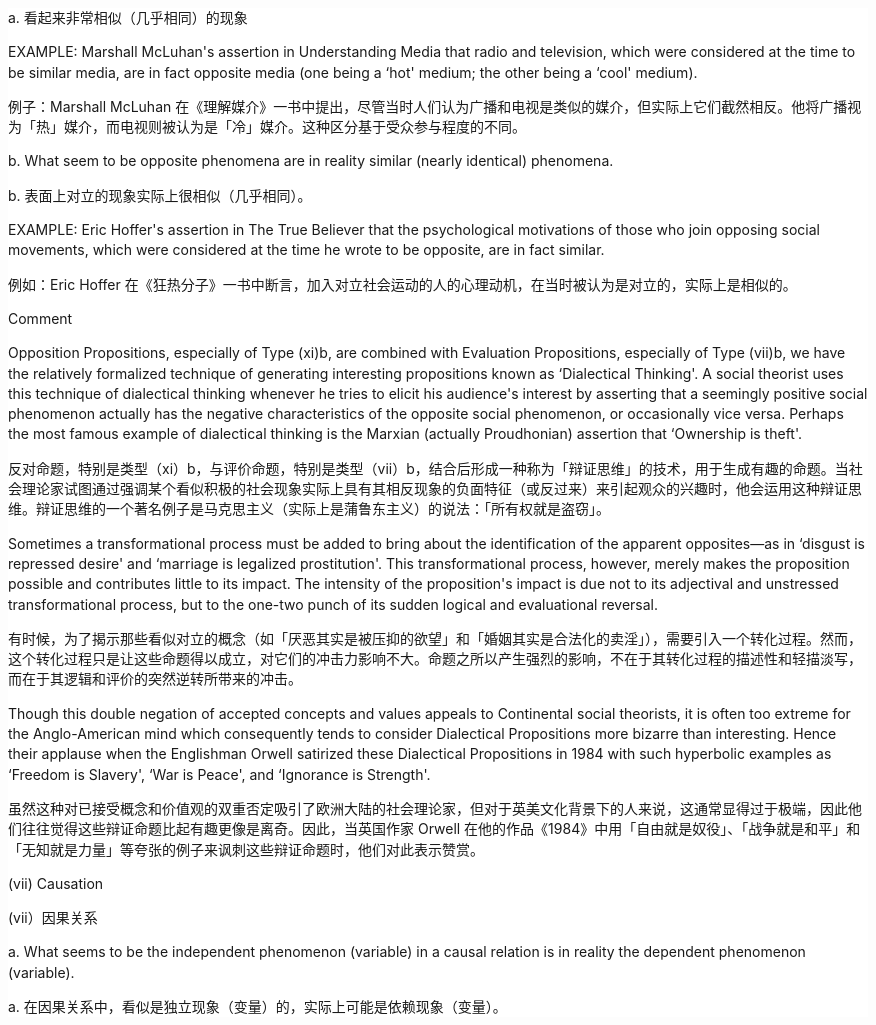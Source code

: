 a. 看起来非常相似（几乎相同）的现象

EXAMPLE: Marshall McLuhan's assertion in Understanding Media that radio and television, which were considered at the time to be similar media, are in fact opposite media (one being a ‘hot' medium; the other being a ‘cool' medium).

例子：Marshall McLuhan 在《理解媒介》一书中提出，尽管当时人们认为广播和电视是类似的媒介，但实际上它们截然相反。他将广播视为「热」媒介，而电视则被认为是「冷」媒介。这种区分基于受众参与程度的不同。

b. What seem to be opposite phenomena are in reality similar (nearly identical) phenomena.

b. 表面上对立的现象实际上很相似（几乎相同）。

EXAMPLE: Eric Hoffer's assertion in The True Believer that the psychological motivations of those who join opposing social movements, which were considered at the time he wrote to be opposite, are in fact similar.

例如：Eric Hoffer 在《狂热分子》一书中断言，加入对立社会运动的人的心理动机，在当时被认为是对立的，实际上是相似的。

Comment

Opposition Propositions, especially of Type (xi)b, are combined with Evaluation Propositions, especially of Type (vii)b, we have the relatively formalized technique of generating interesting propositions known as ‘Dialectical Thinking'. A social theorist uses this technique of dialectical thinking whenever he tries to elicit his audience's interest by asserting that a seemingly positive social phenomenon actually has the negative characteristics of the opposite social phenomenon, or occasionally vice versa. Perhaps the most famous example of dialectical thinking is the Marxian (actually Proudhonian) assertion that ‘Ownership is theft'.

反对命题，特别是类型（xi）b，与评价命题，特别是类型（vii）b，结合后形成一种称为「辩证思维」的技术，用于生成有趣的命题。当社会理论家试图通过强调某个看似积极的社会现象实际上具有其相反现象的负面特征（或反过来）来引起观众的兴趣时，他会运用这种辩证思维。辩证思维的一个著名例子是马克思主义（实际上是蒲鲁东主义）的说法：「所有权就是盗窃」。

Sometimes a transformational process must be added to bring about the identification of the apparent opposites—as in ‘disgust is repressed desire' and ‘marriage is legalized prostitution'. This transformational process, however, merely makes the proposition possible and contributes little to its impact. The intensity of the proposition's impact is due not to its adjectival and unstressed transformational process, but to the one-two punch of its sudden logical and evaluational reversal.

有时候，为了揭示那些看似对立的概念（如「厌恶其实是被压抑的欲望」和「婚姻其实是合法化的卖淫」），需要引入一个转化过程。然而，这个转化过程只是让这些命题得以成立，对它们的冲击力影响不大。命题之所以产生强烈的影响，不在于其转化过程的描述性和轻描淡写，而在于其逻辑和评价的突然逆转所带来的冲击。

Though this double negation of accepted concepts and values appeals to Continental social theorists, it is often too extreme for the Anglo-American mind which consequently tends to consider Dialectical Propositions more bizarre than interesting. Hence their applause when the Englishman Orwell satirized these Dialectical Propositions in 1984 with such hyperbolic examples as ‘Freedom is Slavery', ‘War is Peace', and ‘Ignorance is Strength'.

虽然这种对已接受概念和价值观的双重否定吸引了欧洲大陆的社会理论家，但对于英美文化背景下的人来说，这通常显得过于极端，因此他们往往觉得这些辩证命题比起有趣更像是离奇。因此，当英国作家 Orwell 在他的作品《1984》中用「自由就是奴役」、「战争就是和平」和「无知就是力量」等夸张的例子来讽刺这些辩证命题时，他们对此表示赞赏。

(vii) Causation

(vii）因果关系

a. What seems to be the independent phenomenon (variable) in a causal relation is in reality the dependent phenomenon (variable).

a. 在因果关系中，看似是独立现象（变量）的，实际上可能是依赖现象（变量）。
